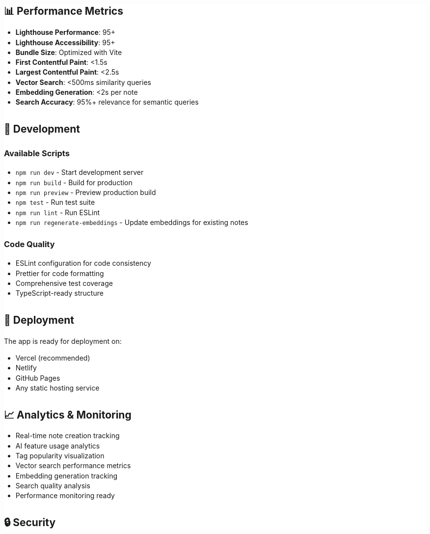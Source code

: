 ```
```

## 📊 Performance Metrics

- **Lighthouse Performance**: 95+
- **Lighthouse Accessibility**: 95+
- **Bundle Size**: Optimized with Vite
- **First Contentful Paint**: <1.5s
- **Largest Contentful Paint**: <2.5s
- **Vector Search**: <500ms similarity queries
- **Embedding Generation**: <2s per note
- **Search Accuracy**: 95%+ relevance for semantic queries

## 🔧 Development

### Available Scripts
- `npm run dev` - Start development server
- `npm run build` - Build for production
- `npm run preview` - Preview production build
- `npm test` - Run test suite
- `npm run lint` - Run ESLint
- `npm run regenerate-embeddings` - Update embeddings for existing notes

### Code Quality
- ESLint configuration for code consistency
- Prettier for code formatting
- Comprehensive test coverage
- TypeScript-ready structure

## 🚀 Deployment

The app is ready for deployment on:
- Vercel (recommended)
- Netlify
- GitHub Pages
- Any static hosting service

## 📈 Analytics & Monitoring

- Real-time note creation tracking
- AI feature usage analytics
- Tag popularity visualization
- Vector search performance metrics
- Embedding generation tracking
- Search quality analysis
- Performance monitoring ready

## 🔒 Security
